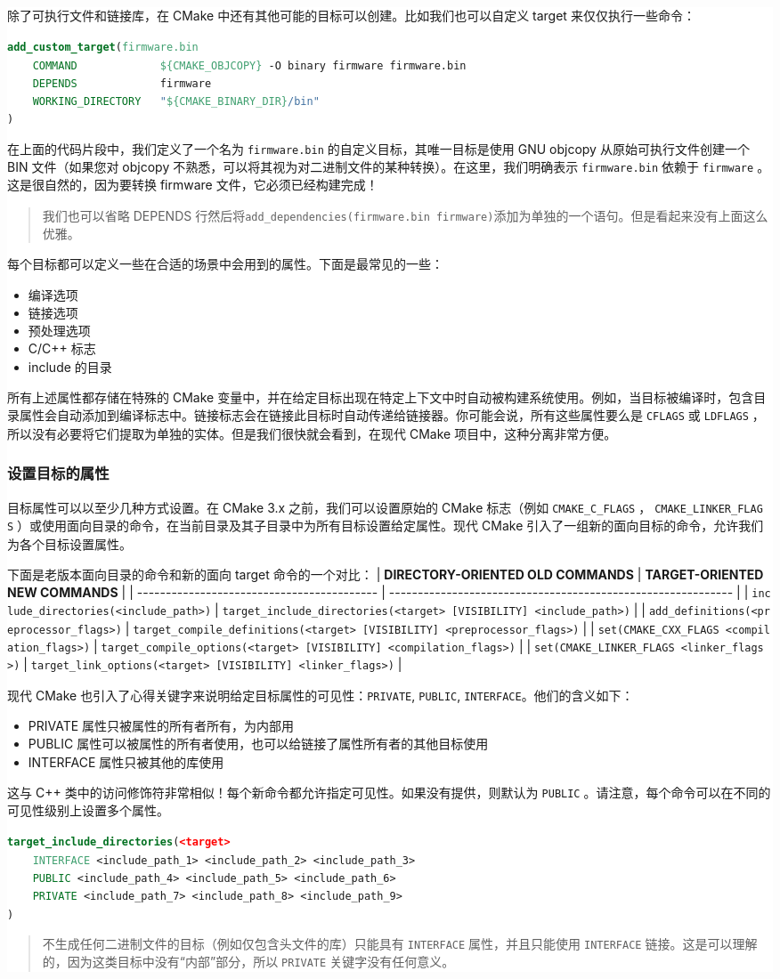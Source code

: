 除了可执行文件和链接库，在 CMake 中还有其他可能的目标可以创建。比如我们也可以自定义 target 来仅仅执行一些命令：
```cmake
add_custom_target(firmware.bin
    COMMAND             ${CMAKE_OBJCOPY} -O binary firmware firmware.bin
    DEPENDS             firmware
    WORKING_DIRECTORY   "${CMAKE_BINARY_DIR}/bin"
)
```
在上面的代码片段中，我们定义了一个名为 `firmware.bin` 的自定义目标，其唯一目标是使用 GNU objcopy 从原始可执行文件创建一个 BIN 文件（如果您对 objcopy 不熟悉，可以将其视为对二进制文件的某种转换）。在这里，我们明确表示 `firmware.bin` 依赖于 `firmware` 。这是很自然的，因为要转换 firmware 文件，它必须已经构建完成！
>我们也可以省略 DEPENDS 行然后将`add_dependencies(firmware.bin firmware)`添加为单独的一个语句。但是看起来没有上面这么优雅。

每个目标都可以定义一些在合适的场景中会用到的属性。下面是最常见的一些：
+ 编译选项
+ 链接选项
+ 预处理选项
+ C/C++ 标志
+ include 的目录

所有上述属性都存储在特殊的 CMake 变量中，并在给定目标出现在特定上下文中时自动被构建系统使用。例如，当目标被编译时，包含目录属性会自动添加到编译标志中。链接标志会在链接此目标时自动传递给链接器。你可能会说，所有这些属性要么是 `CFLAGS` 或 `LDFLAGS` ，所以没有必要将它们提取为单独的实体。但是我们很快就会看到，在现代 CMake 项目中，这种分离非常方便。


### 设置目标的属性
目标属性可以以至少几种方式设置。在 CMake 3.x 之前，我们可以设置原始的 CMake 标志（例如 `CMAKE_C_FLAGS` ， `CMAKE_LINKER_FLAGS` ）或使用面向目录的命令，在当前目录及其子目录中为所有目标设置给定属性。现代 CMake 引入了一组新的面向目标的命令，允许我们为各个目标设置属性。

下面是老版本面向目录的命令和新的面向 target 命令的一个对比：
| **DIRECTORY-ORIENTED OLD COMMANDS**        | **TARGET-ORIENTED NEW COMMANDS**                             |
| ------------------------------------------ | ------------------------------------------------------------ |
| `include_directories(<include_path>)`      | `target_include_directories(<target> [VISIBILITY] <include_path>)` |
| `add_definitions(<preprocessor_flags>)`    | `target_compile_definitions(<target> [VISIBILITY] <preprocessor_flags>)` |
| `set(CMAKE_CXX_FLAGS <compilation_flags>)` | `target_compile_options(<target> [VISIBILITY] <compilation_flags>)` |
| `set(CMAKE_LINKER_FLAGS <linker_flags>)`   | `target_link_options(<target> [VISIBILITY] <linker_flags>)`  |

现代 CMake 也引入了心得关键字来说明给定目标属性的可见性：`PRIVATE`, `PUBLIC`, `INTERFACE`。他们的含义如下：

+ PRIVATE 属性只被属性的所有者所有，为内部用
+ PUBLIC 属性可以被属性的所有者使用，也可以给链接了属性所有者的其他目标使用
+ INTERFACE 属性只被其他的库使用

这与 C++ 类中的访问修饰符非常相似！每个新命令都允许指定可见性。如果没有提供，则默认为 `PUBLIC` 。请注意，每个命令可以在不同的可见性级别上设置多个属性。

```cmake
target_include_directories(<target>
    INTERFACE <include_path_1> <include_path_2> <include_path_3>
    PUBLIC <include_path_4> <include_path_5> <include_path_6>
    PRIVATE <include_path_7> <include_path_8> <include_path_9>
)
```

> 不生成任何二进制文件的目标（例如仅包含头文件的库）只能具有 `INTERFACE` 属性，并且只能使用 `INTERFACE` 链接。这是可以理解的，因为这类目标中没有“内部”部分，所以 `PRIVATE` 关键字没有任何意义。
